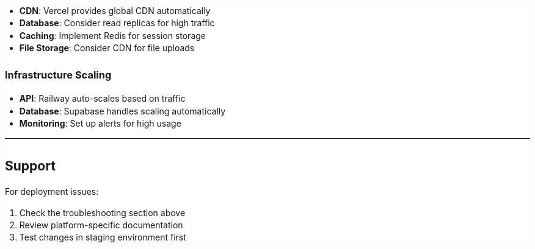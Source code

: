 - **CDN**: Vercel provides global CDN automatically
- **Database**: Consider read replicas for high traffic
- **Caching**: Implement Redis for session storage
- **File Storage**: Consider CDN for file uploads

### Infrastructure Scaling

- **API**: Railway auto-scales based on traffic
- **Database**: Supabase handles scaling automatically
- **Monitoring**: Set up alerts for high usage

---

## Support

For deployment issues:
1. Check the troubleshooting section above
2. Review platform-specific documentation
3. Test changes in staging environment first